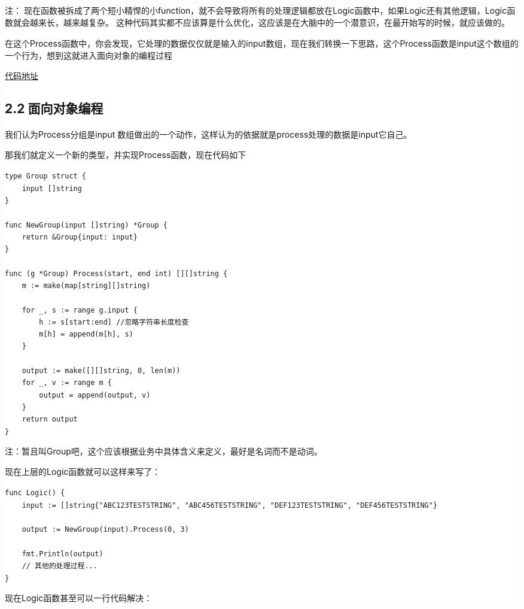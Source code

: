 注：
    现在函数被拆成了两个短小精悍的小function，就不会导致将所有的处理逻辑都放在Logic函数中，如果Logic还有其他逻辑，Logic函数就会越来长，越来越复杂。
    这种代码其实都不应该算是什么优化，这应该是在大脑中的一个潜意识，在最开始写的时候，就应该做的。

在这个Process函数中，你会发现，它处理的数据仅仅就是输入的input数组，现在我们转换一下思路，这个Process函数是input这个数组的一个行为，想到这就进入面向对象的编程过程

[代码地址](./test1/)

## 2.2 面向对象编程

我们认为Process分组是input 数组做出的一个动作，这样认为的依据就是process处理的数据是input它自己。

那我们就定义一个新的类型，并实现Process函数，现在代码如下

```golang
type Group struct {
	input []string
}

func NewGroup(input []string) *Group {
	return &Group{input: input}
}

func (g *Group) Process(start, end int) [][]string {
	m := make(map[string][]string)

	for _, s := range g.input {
		h := s[start:end] //忽略字符串长度检查
		m[h] = append(m[h], s)
	}

	output := make([][]string, 0, len(m))
	for _, v := range m {
		output = append(output, v)
	}
	return output
}
```
注：暂且叫Group吧，这个应该根据业务中具体含义来定义，最好是名词而不是动词。

现在上层的Logic函数就可以这样来写了：

```golang
func Logic() {
	input := []string{"ABC123TESTSTRING", "ABC456TESTSTRING", "DEF123TESTSTRING", "DEF456TESTSTRING"}

	output := NewGroup(input).Process(0, 3)

	fmt.Println(output)
	// 其他的处理过程...
}
```
现在Logic函数甚至可以一行代码解决：
